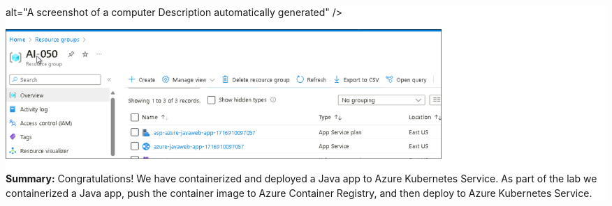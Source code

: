 alt="A screenshot of a computer Description automatically generated" />

<img src="./media/image46.png" style="width:6.5in;height:1.93611in" />

**Summary:** Congratulations! We have containerized and deployed a
Java app to Azure Kubernetes Service. As part of the lab we
containerized a Java app, push the container image to Azure Container
Registry, and then deploy to Azure Kubernetes Service.
